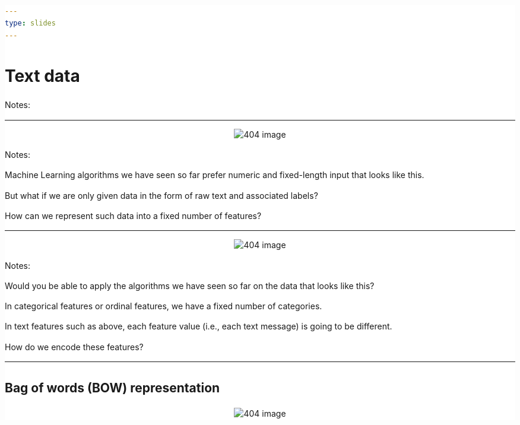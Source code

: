 ```yaml
---
type: slides
---
```


# Text data

Notes: <br>

---

<center>

<img src="/module6/num_xy.png"  width = "100%" alt="404 image" />

</center>

Notes:

Machine Learning algorithms we have seen so far prefer numeric and
fixed-length input that looks like this.

But what if we are only given data in the form of raw text and
associated labels?

How can we represent such data into a fixed number of features?

---

<center>

<img src="/module6/cat_xy.png"  width = "100%" alt="404 image" />

</center>

Notes:

Would you be able to apply the algorithms we have seen so far on the
data that looks like this?

In categorical features or ordinal features, we have a fixed number of
categories.

In text features such as above, each feature value (i.e., each text
message) is going to be different.

How do we encode these features?

---

## Bag of words (BOW) representation

<center>

<img src="/module6/bag-of-words.png"  width = "100%" alt="404 image" />
